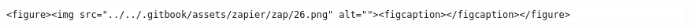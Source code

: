     <figure><img src="../../.gitbook/assets/zapier/zap/26.png" alt=""><figcaption></figcaption></figure>
